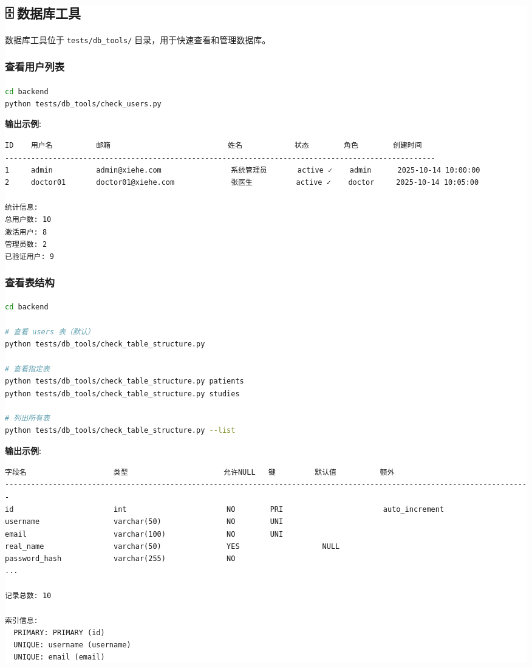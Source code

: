 ## 🗄️ 数据库工具

数据库工具位于 `tests/db_tools/` 目录，用于快速查看和管理数据库。

### 查看用户列表

```bash
cd backend
python tests/db_tools/check_users.py
```

**输出示例**:
```
ID    用户名          邮箱                           姓名            状态        角色        创建时间
---------------------------------------------------------------------------------------------------
1     admin          admin@xiehe.com                系统管理员       active ✓    admin      2025-10-14 10:00:00
2     doctor01       doctor01@xiehe.com             张医生          active ✓    doctor     2025-10-14 10:05:00

统计信息:
总用户数: 10
激活用户: 8
管理员数: 2
已验证用户: 9
```

### 查看表结构

```bash
cd backend

# 查看 users 表（默认）
python tests/db_tools/check_table_structure.py

# 查看指定表
python tests/db_tools/check_table_structure.py patients
python tests/db_tools/check_table_structure.py studies

# 列出所有表
python tests/db_tools/check_table_structure.py --list
```

**输出示例**:
```
字段名                    类型                      允许NULL   键         默认值          额外
-------------------------------------------------------------------------------------------------------------------------
id                       int                       NO        PRI                       auto_increment
username                 varchar(50)               NO        UNI
email                    varchar(100)              NO        UNI
real_name                varchar(50)               YES                   NULL
password_hash            varchar(255)              NO
...

记录总数: 10

索引信息:
  PRIMARY: PRIMARY (id)
  UNIQUE: username (username)
  UNIQUE: email (email)
```
